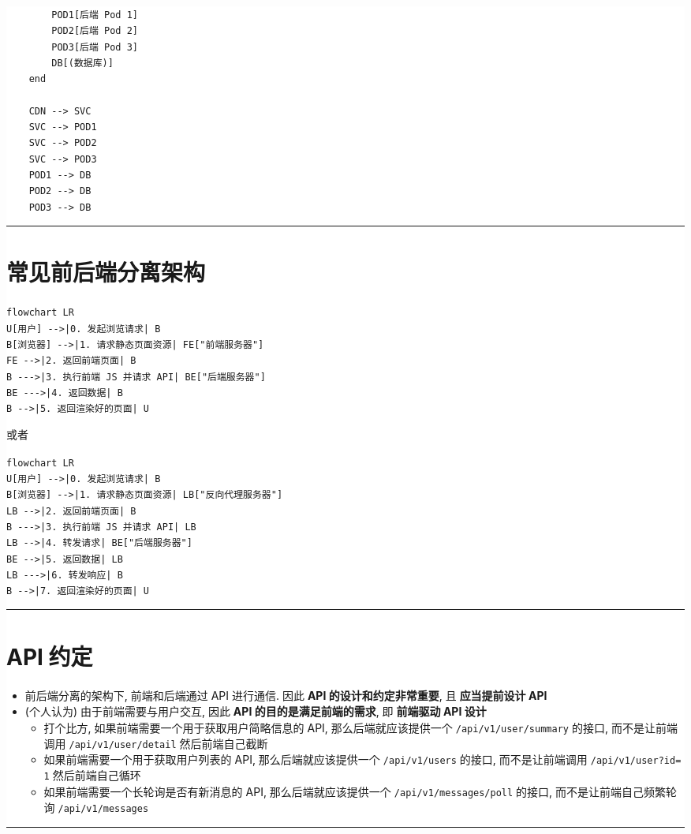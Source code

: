 ```mermaid
        POD1[后端 Pod 1]
        POD2[后端 Pod 2]
        POD3[后端 Pod 3]
        DB[(数据库)]
    end

    CDN --> SVC
    SVC --> POD1
    SVC --> POD2
    SVC --> POD3
    POD1 --> DB
    POD2 --> DB
    POD3 --> DB
```

---

# 常见前后端分离架构

```mermaid
flowchart LR
U[用户] -->|0. 发起浏览请求| B
B[浏览器] -->|1. 请求静态页面资源| FE["前端服务器"]
FE -->|2. 返回前端页面| B
B --->|3. 执行前端 JS 并请求 API| BE["后端服务器"]
BE --->|4. 返回数据| B
B -->|5. 返回渲染好的页面| U
```

或者

```mermaid
flowchart LR
U[用户] -->|0. 发起浏览请求| B
B[浏览器] -->|1. 请求静态页面资源| LB["反向代理服务器"]
LB -->|2. 返回前端页面| B
B --->|3. 执行前端 JS 并请求 API| LB
LB -->|4. 转发请求| BE["后端服务器"]
BE -->|5. 返回数据| LB
LB --->|6. 转发响应| B
B -->|7. 返回渲染好的页面| U
```

---

# API 约定

- 前后端分离的架构下, 前端和后端通过 API 进行通信. 因此 **API 的设计和约定非常重要**, 且 **应当提前设计 API**
- (个人认为) 由于前端需要与用户交互, 因此 **API 的目的是满足前端的需求**, 即 **前端驱动 API 设计**
  - 打个比方, 如果前端需要一个用于获取用户简略信息的 API, 那么后端就应该提供一个 `/api/v1/user/summary` 的接口, 而不是让前端调用 `/api/v1/user/detail` 然后前端自己截断
  - 如果前端需要一个用于获取用户列表的 API, 那么后端就应该提供一个 `/api/v1/users` 的接口, 而不是让前端调用 `/api/v1/user?id=1` 然后前端自己循环
  - 如果前端需要一个长轮询是否有新消息的 API, 那么后端就应该提供一个 `/api/v1/messages/poll` 的接口, 而不是让前端自己频繁轮询 `/api/v1/messages`

---